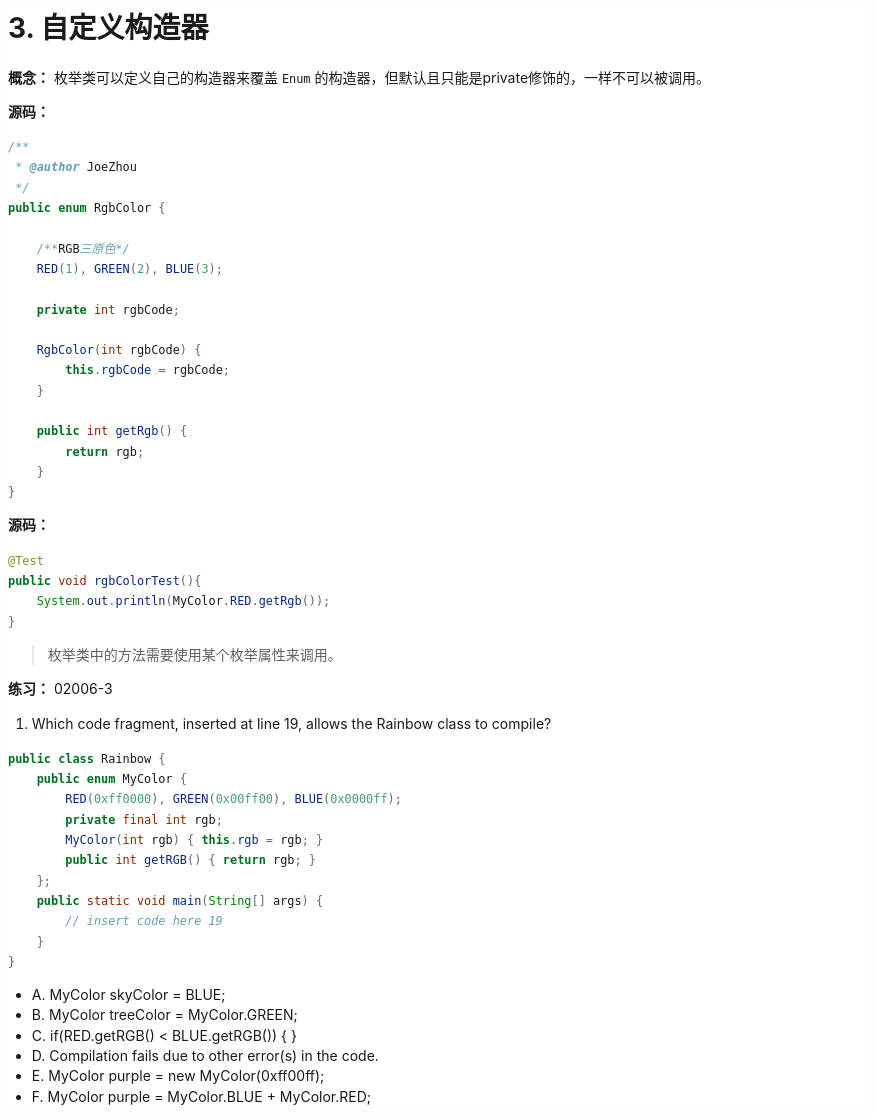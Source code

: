 # 3. 自定义构造器

**概念：** 枚举类可以定义自己的构造器来覆盖 `Enum` 的构造器，但默认且只能是private修饰的，一样不可以被调用。

**源码：**
```java
/**
 * @author JoeZhou
 */
public enum RgbColor {

    /**RGB三原色*/
    RED(1), GREEN(2), BLUE(3);
    
    private int rgbCode;

    RgbColor(int rgbCode) {
        this.rgbCode = rgbCode;
    }

    public int getRgb() {
        return rgb;
    }
}
```

**源码：**
```java
@Test
public void rgbColorTest(){
    System.out.println(MyColor.RED.getRgb());
}
```

> 枚举类中的方法需要使用某个枚举属性来调用。

**练习：** 02006-3
1. Which code fragment, inserted at line 19, allows the Rainbow class to compile?
```java
public class Rainbow {
    public enum MyColor {
        RED(0xff0000), GREEN(0x00ff00), BLUE(0x0000ff);
        private final int rgb;
        MyColor(int rgb) { this.rgb = rgb; }
        public int getRGB() { return rgb; }
    };
    public static void main(String[] args) {
        // insert code here 19
    }
}
```
- A. MyColor skyColor = BLUE;
- B. MyColor treeColor = MyColor.GREEN;
- C. if(RED.getRGB() < BLUE.getRGB()) { }
- D. Compilation fails due to other error(s) in the code.
- E. MyColor purple = new MyColor(0xff00ff);
- F. MyColor purple = MyColor.BLUE + MyColor.RED;
